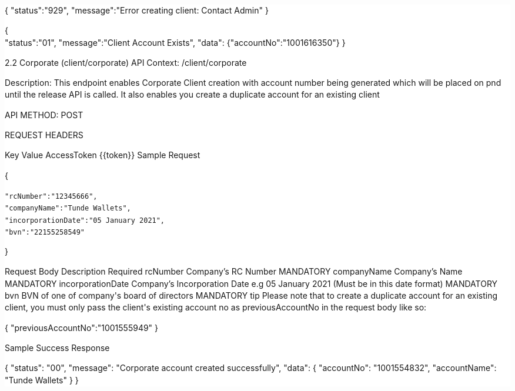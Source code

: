 
{ 
  "status":"929",
  "message":"Error creating client: Contact Admin"
}


{  
  "status":"01",
  "message":"Client Account Exists",
  "data": {"accountNo":"1001616350"}
}

2.2 Corporate (client/corporate)
API Context: /client/corporate

Description: This endpoint enables Corporate Client creation with account number being generated which will be placed on pnd until the release API is called. It also enables you create a duplicate account for an existing client

API METHOD: POST

REQUEST HEADERS

Key	Value
AccessToken	{{token}}
Sample Request

{

    "rcNumber":"12345666",
    "companyName":"Tunde Wallets",
    "incorporationDate":"05 January 2021",
    "bvn":"22155258549"
    
}

Request Body	Description	Required
rcNumber	Company’s RC Number	MANDATORY
companyName	Company’s Name	MANDATORY
incorporationDate	Company’s Incorporation Date e.g 05 January 2021 (Must be in this date format)	MANDATORY
bvn	BVN of one of company's board of directors	MANDATORY
tip
Please note that to create a duplicate account for an existing client, you must only pass the client's existing account no as previousAccountNo in the request body like so:

{
 "previousAccountNo":"1001555949"
}


Sample Success Response

{
    "status": "00",
    "message": "Corporate account created successfully",
    "data": {
        "accountNo": "1001554832",
        "accountName": "Tunde Wallets"
    }
}
